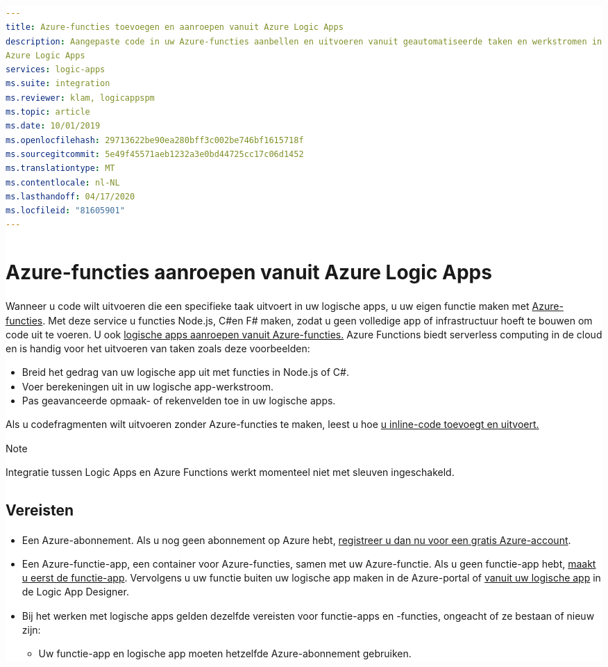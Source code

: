 ```yaml
---
title: Azure-functies toevoegen en aanroepen vanuit Azure Logic Apps
description: Aangepaste code in uw Azure-functies aanbellen en uitvoeren vanuit geautomatiseerde taken en werkstromen in Azure Logic Apps
services: logic-apps
ms.suite: integration
ms.reviewer: klam, logicappspm
ms.topic: article
ms.date: 10/01/2019
ms.openlocfilehash: 29713622be90ea280bff3c002be746bf1615718f
ms.sourcegitcommit: 5e49f45571aeb1232a3e0bd44725cc17c06d1452
ms.translationtype: MT
ms.contentlocale: nl-NL
ms.lasthandoff: 04/17/2020
ms.locfileid: "81605901"
---
```

# <a name="call-azure-functions-from-azure-logic-apps"></a>Azure-functies aanroepen vanuit Azure Logic Apps

Wanneer u code wilt uitvoeren die een specifieke taak uitvoert in uw logische apps, u uw eigen functie maken met [Azure-functies](../azure-functions/functions-overview.md). Met deze service u functies Node.js, C#en F# maken, zodat u geen volledige app of infrastructuur hoeft te bouwen om code uit te voeren. U ook [logische apps aanroepen vanuit Azure-functies.](#call-logic-app) Azure Functions biedt serverless computing in de cloud en is handig voor het uitvoeren van taken zoals deze voorbeelden:

* Breid het gedrag van uw logische app uit met functies in Node.js of C#.
* Voer berekeningen uit in uw logische app-werkstroom.
* Pas geavanceerde opmaak- of rekenvelden toe in uw logische apps.

Als u codefragmenten wilt uitvoeren zonder Azure-functies te maken, leest u hoe [u inline-code toevoegt en uitvoert.](../logic-apps/logic-apps-add-run-inline-code.md)

> [!NOTE]
> Integratie tussen Logic Apps en Azure Functions werkt momenteel niet met sleuven ingeschakeld.

## <a name="prerequisites"></a>Vereisten

* Een Azure-abonnement. Als u nog geen abonnement op Azure hebt, [registreer u dan nu voor een gratis Azure-account](https://azure.microsoft.com/free/).

* Een Azure-functie-app, een container voor Azure-functies, samen met uw Azure-functie. Als u geen functie-app hebt, [maakt u eerst de functie-app](../azure-functions/functions-create-first-azure-function.md). Vervolgens u uw functie buiten uw logische app maken in de Azure-portal of [vanuit uw logische app](#create-function-designer) in de Logic App Designer.

* Bij het werken met logische apps gelden dezelfde vereisten voor functie-apps en -functies, ongeacht of ze bestaan of nieuw zijn:

  * Uw functie-app en logische app moeten hetzelfde Azure-abonnement gebruiken.
